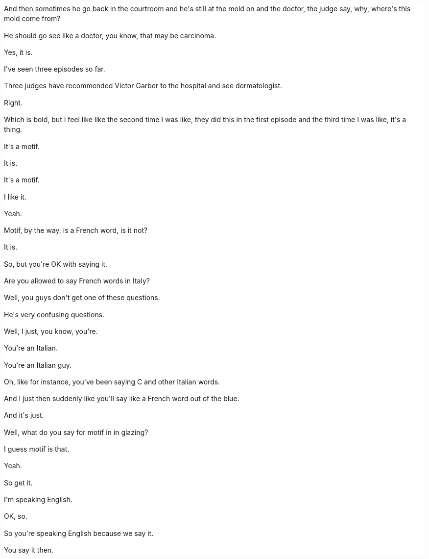 And then sometimes he go back in the courtroom and he's still at the mold on and the doctor, the judge say, why, where's this mold come from?

He should go see like a doctor, you know, that may be carcinoma.

Yes, it is.

I've seen three episodes so far.

Three judges have recommended Victor Garber to the hospital and see dermatologist.

Right.

Which is bold, but I feel like like the second time I was like, they did this in the first episode and the third time I was like, it's a thing.

It's a motif.

It is.

It's a motif.

I like it.

Yeah.

Motif, by the way, is a French word, is it not?

It is.

So, but you're OK with saying it.

Are you allowed to say French words in Italy?

Well, you guys don't get one of these questions.

He's very confusing questions.

Well, I just, you know, you're.

You're an Italian.

You're an Italian guy.

Oh, like for instance, you've been saying C and other Italian words.

And I just then suddenly like you'll say like a French word out of the blue.

And it's just.

Well, what do you say for motif in in glazing?

I guess motif is that.

Yeah.

So get it.

I'm speaking English.

OK, so.

So you're speaking English because we say it.

You say it then.
